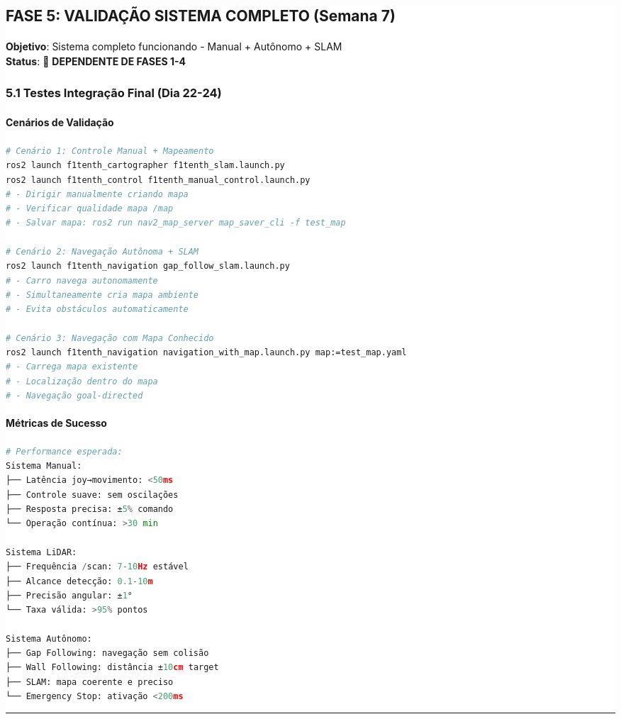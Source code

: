 
## **FASE 5: VALIDAÇÃO SISTEMA COMPLETO (Semana 7)**
**Objetivo**: Sistema completo funcionando - Manual + Autônomo + SLAM  
**Status**: 🔄 **DEPENDENTE DE FASES 1-4**

### **5.1 Testes Integração Final (Dia 22-24)**

#### **Cenários de Validação**
```bash
# Cenário 1: Controle Manual + Mapeamento
ros2 launch f1tenth_cartographer f1tenth_slam.launch.py
ros2 launch f1tenth_control f1tenth_manual_control.launch.py
# - Dirigir manualmente criando mapa
# - Verificar qualidade mapa /map
# - Salvar mapa: ros2 run nav2_map_server map_saver_cli -f test_map

# Cenário 2: Navegação Autônoma + SLAM  
ros2 launch f1tenth_navigation gap_follow_slam.launch.py
# - Carro navega autonomamente
# - Simultaneamente cria mapa ambiente
# - Evita obstáculos automaticamente

# Cenário 3: Navegação com Mapa Conhecido
ros2 launch f1tenth_navigation navigation_with_map.launch.py map:=test_map.yaml
# - Carrega mapa existente
# - Localização dentro do mapa  
# - Navegação goal-directed
```

#### **Métricas de Sucesso**
```python
# Performance esperada:
Sistema Manual:
├── Latência joy→movimento: <50ms
├── Controle suave: sem oscilações
├── Resposta precisa: ±5% comando
└── Operação contínua: >30 min

Sistema LiDAR:
├── Frequência /scan: 7-10Hz estável  
├── Alcance detecção: 0.1-10m
├── Precisão angular: ±1°
└── Taxa válida: >95% pontos

Sistema Autônomo:
├── Gap Following: navegação sem colisão
├── Wall Following: distância ±10cm target
├── SLAM: mapa coerente e preciso
└── Emergency Stop: ativação <200ms
```

---